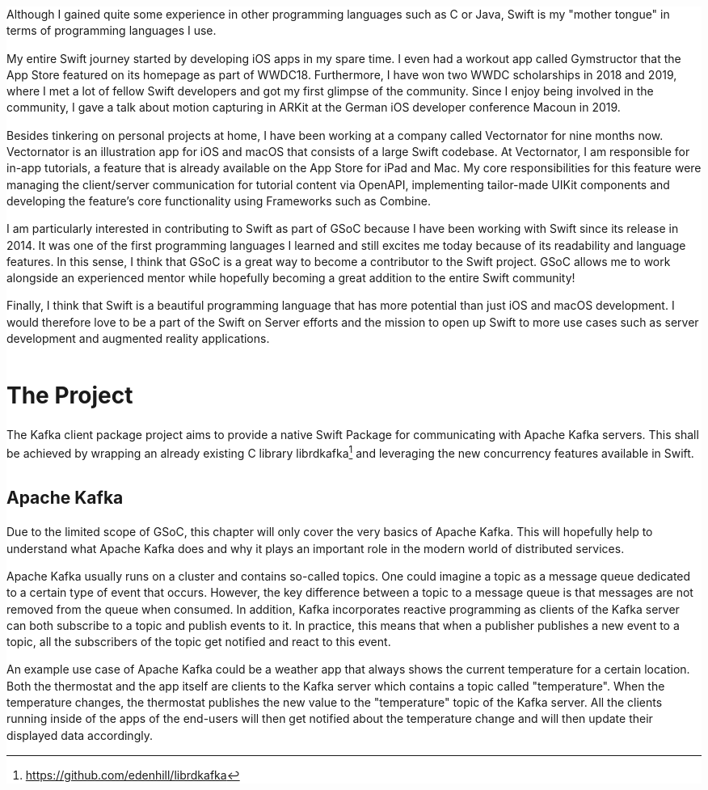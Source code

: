 Although I gained quite some experience in other programming languages such as C or Java, Swift is my "mother tongue" in terms of programming languages I use.

My entire Swift journey started by developing iOS apps in my spare time. I even had a workout app called Gymstructor that the App Store featured on its homepage as part of WWDC18. Furthermore, I have won two WWDC scholarships in 2018 and 2019, where I met a lot of fellow Swift developers and got my first glimpse of the community. Since I enjoy being involved in the community, I gave a talk about motion capturing in ARKit at the German iOS developer conference Macoun in 2019.

Besides tinkering on personal projects at home, I have been working at a company called Vectornator for nine months now. Vectornator is an illustration app for iOS and macOS that consists of a large Swift codebase. At Vectornator, I am responsible for in-app tutorials, a feature that is already available on the App Store for iPad and Mac. My core responsibilities for this feature were managing the client/server communication for tutorial content via OpenAPI, implementing tailor-made UIKit components and developing the feature’s core functionality using Frameworks such as Combine.

I am particularly interested in contributing to Swift as part of GSoC because I have been working with Swift since its release in 2014. It was one of the first programming languages I learned and still excites me today because of its readability and language features. In this sense, I think that GSoC is a great way to become a contributor to the Swift project. GSoC allows me to work alongside an experienced mentor while hopefully becoming a great addition to the entire Swift community!

Finally, I think that Swift is a beautiful programming language that has more potential than just iOS and macOS development. I would therefore love to be a part of the Swift on Server efforts and the mission to open up Swift to more use cases such as server development and augmented reality applications.

# The Project

The Kafka client package project aims to provide a native Swift Package for communicating with Apache Kafka servers. This shall be achieved by wrapping an already existing C library librdkafka[^librd] and leveraging the new concurrency features available in Swift.

## Apache Kafka

Due to the limited scope of GSoC, this chapter will only cover the very basics of Apache Kafka. This will hopefully help to understand what Apache Kafka does and why it plays an important role in the modern world of distributed services.

Apache Kafka usually runs on a cluster and contains so-called topics. One could imagine a topic as a message queue dedicated to a certain type of event that occurs. However, the key difference between a topic to a message queue is that messages are not removed from the queue when consumed. In addition, Kafka incorporates reactive programming as clients of the Kafka server can both subscribe to a topic and publish events to it. In practice, this means that when a publisher publishes a new event to a topic, all the subscribers of the topic get notified and react to this event.

An example use case of Apache Kafka could be a weather app that always shows the current temperature for a certain location. Both the thermostat and the app itself are clients to the Kafka server which contains a topic called "temperature". When the temperature changes, the thermostat publishes the new value to the "temperature" topic of the Kafka server. All the clients running inside of the apps of the end-users will then get notified about the temperature change and will then update their displayed data accordingly.


[^librd]: https://github.com/edenhill/librdkafka
[^swiftKafka]: https://github.com/Kitura/SwiftKafka
[^installBrew]: https://brew.sh/
[^se-0272]: https://github.com/apple/swift-evolution/blob/main/proposals/0272-swiftpm-binary-dependencies.md
[^librdconfig]: https://github.com/edenhill/librdkafka/blob/master/CONFIGURATION.md
[^librdrecom]: https://github.com/edenhill/librdkafka/blob/master/INTRODUCTION.md#recommendations-for-language-binding-developers
[^librd_err_descs]: https://docs.confluent.io/3.1.1/clients/librdkafka/rdkafka_8h.html#a0475de10b4ad6c20f722fcacbd85aacd
[^swiftlog]: https://github.com/apple/swift-log
[^guidelinesLog]: https://github.com/swift-server/guides/blob/main/docs/libs/log-levels.md
[^docc]: https://developer.apple.com/documentation/DocC
[^projectList]: https://www.swift.org/gsoc2022/